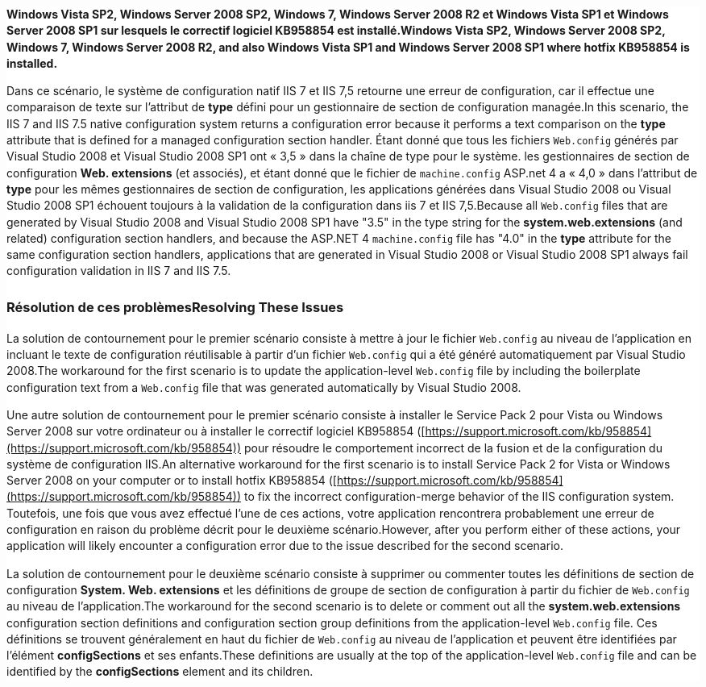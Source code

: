 <span data-ttu-id="2d14c-206">**Windows Vista SP2, Windows Server 2008 SP2, Windows 7, Windows Server 2008 R2 et Windows Vista SP1 et Windows Server 2008 SP1 sur lesquels le correctif logiciel KB958854 est installé.**</span><span class="sxs-lookup"><span data-stu-id="2d14c-206">**Windows Vista SP2, Windows Server 2008 SP2, Windows 7, Windows Server 2008 R2, and also Windows Vista SP1 and Windows Server 2008 SP1 where hotfix KB958854 is installed.**</span></span>

<span data-ttu-id="2d14c-207">Dans ce scénario, le système de configuration natif IIS 7 et IIS 7,5 retourne une erreur de configuration, car il effectue une comparaison de texte sur l’attribut de **type** défini pour un gestionnaire de section de configuration managée.</span><span class="sxs-lookup"><span data-stu-id="2d14c-207">In this scenario, the IIS 7 and IIS 7.5 native configuration system returns a configuration error because it performs a text comparison on the **type** attribute that is defined for a managed configuration section handler.</span></span> <span data-ttu-id="2d14c-208">Étant donné que tous les fichiers `Web.config` générés par Visual Studio 2008 et Visual Studio 2008 SP1 ont « 3,5 » dans la chaîne de type pour le système. les gestionnaires de section de configuration **Web. extensions** (et associés), et étant donné que le fichier de `machine.config` ASP.net 4 a « 4,0 » dans l’attribut de **type** pour les mêmes gestionnaires de section de configuration, les applications générées dans Visual Studio 2008 ou Visual Studio 2008 SP1 échouent toujours à la validation de la configuration dans iis 7 et IIS 7,5.</span><span class="sxs-lookup"><span data-stu-id="2d14c-208">Because all `Web.config` files that are generated by Visual Studio 2008 and Visual Studio 2008 SP1 have "3.5" in the type string for the **system.web.extensions** (and related) configuration section handlers, and because the ASP.NET 4 `machine.config` file has "4.0" in the **type** attribute for the same configuration section handlers, applications that are generated in Visual Studio 2008 or Visual Studio 2008 SP1 always fail configuration validation in IIS 7 and IIS 7.5.</span></span>

<a id="0.1__Toc251910248"></a>

### <a name="resolving-these-issues"></a><span data-ttu-id="2d14c-209">Résolution de ces problèmes</span><span class="sxs-lookup"><span data-stu-id="2d14c-209">Resolving These Issues</span></span>

<span data-ttu-id="2d14c-210">La solution de contournement pour le premier scénario consiste à mettre à jour le fichier `Web.config` au niveau de l’application en incluant le texte de configuration réutilisable à partir d’un fichier `Web.config` qui a été généré automatiquement par Visual Studio 2008.</span><span class="sxs-lookup"><span data-stu-id="2d14c-210">The workaround for the first scenario is to update the application-level `Web.config` file by including the boilerplate configuration text from a `Web.config` file that was generated automatically by Visual Studio 2008.</span></span>

<span data-ttu-id="2d14c-211">Une autre solution de contournement pour le premier scénario consiste à installer le Service Pack 2 pour Vista ou Windows Server 2008 sur votre ordinateur ou à installer le correctif logiciel KB958854 ([https://support.microsoft.com/kb/958854](https://support.microsoft.com/kb/958854)) pour résoudre le comportement incorrect de la fusion et de la configuration du système de configuration IIS.</span><span class="sxs-lookup"><span data-stu-id="2d14c-211">An alternative workaround for the first scenario is to install Service Pack 2 for Vista or Windows Server 2008 on your computer or to install hotfix KB958854 ([https://support.microsoft.com/kb/958854](https://support.microsoft.com/kb/958854)) to fix the incorrect configuration-merge behavior of the IIS configuration system.</span></span> <span data-ttu-id="2d14c-212">Toutefois, une fois que vous avez effectué l’une de ces actions, votre application rencontrera probablement une erreur de configuration en raison du problème décrit pour le deuxième scénario.</span><span class="sxs-lookup"><span data-stu-id="2d14c-212">However, after you perform either of these actions, your application will likely encounter a configuration error due to the issue described for the second scenario.</span></span>

<span data-ttu-id="2d14c-213">La solution de contournement pour le deuxième scénario consiste à supprimer ou commenter toutes les définitions de section de configuration **System. Web. extensions** et les définitions de groupe de section de configuration à partir du fichier de `Web.config` au niveau de l’application.</span><span class="sxs-lookup"><span data-stu-id="2d14c-213">The workaround for the second scenario is to delete or comment out all the **system.web.extensions** configuration section definitions and configuration section group definitions from the application-level `Web.config` file.</span></span> <span data-ttu-id="2d14c-214">Ces définitions se trouvent généralement en haut du fichier de `Web.config` au niveau de l’application et peuvent être identifiées par l’élément **configSections** et ses enfants.</span><span class="sxs-lookup"><span data-stu-id="2d14c-214">These definitions are usually at the top of the application-level `Web.config` file and can be identified by the **configSections** element and its children.</span></span>
